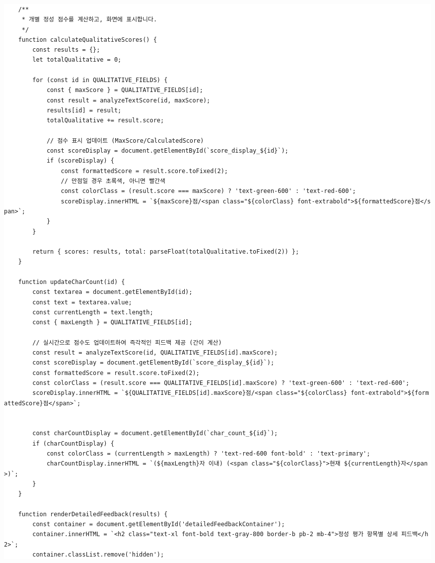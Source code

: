        /**
         * 개별 정성 점수를 계산하고, 화면에 표시합니다.
         */
        function calculateQualitativeScores() {
            const results = {};
            let totalQualitative = 0;

            for (const id in QUALITATIVE_FIELDS) {
                const { maxScore } = QUALITATIVE_FIELDS[id];
                const result = analyzeTextScore(id, maxScore);
                results[id] = result;
                totalQualitative += result.score;

                // 점수 표시 업데이트 (MaxScore/CalculatedScore)
                const scoreDisplay = document.getElementById(`score_display_${id}`);
                if (scoreDisplay) {
                    const formattedScore = result.score.toFixed(2);
                    // 만점일 경우 초록색, 아니면 빨간색
                    const colorClass = (result.score === maxScore) ? 'text-green-600' : 'text-red-600'; 
                    scoreDisplay.innerHTML = `${maxScore}점/<span class="${colorClass} font-extrabold">${formattedScore}점</span>`;
                }
            }
            
            return { scores: results, total: parseFloat(totalQualitative.toFixed(2)) };
        }

        function updateCharCount(id) {
            const textarea = document.getElementById(id);
            const text = textarea.value;
            const currentLength = text.length; 
            const { maxLength } = QUALITATIVE_FIELDS[id];

            // 실시간으로 점수도 업데이트하여 즉각적인 피드백 제공 (간이 계산)
            const result = analyzeTextScore(id, QUALITATIVE_FIELDS[id].maxScore);
            const scoreDisplay = document.getElementById(`score_display_${id}`);
            const formattedScore = result.score.toFixed(2);
            const colorClass = (result.score === QUALITATIVE_FIELDS[id].maxScore) ? 'text-green-600' : 'text-red-600';
            scoreDisplay.innerHTML = `${QUALITATIVE_FIELDS[id].maxScore}점/<span class="${colorClass} font-extrabold">${formattedScore}점</span>`;


            const charCountDisplay = document.getElementById(`char_count_${id}`);
            if (charCountDisplay) {
                const colorClass = (currentLength > maxLength) ? 'text-red-600 font-bold' : 'text-primary';
                charCountDisplay.innerHTML = `(${maxLength}자 이내) (<span class="${colorClass}">현재 ${currentLength}자</span>)`;
            }
        }

        function renderDetailedFeedback(results) {
            const container = document.getElementById('detailedFeedbackContainer');
            container.innerHTML = `<h2 class="text-xl font-bold text-gray-800 border-b pb-2 mb-4">정성 평가 항목별 상세 피드백</h2>`;
            container.classList.remove('hidden');
